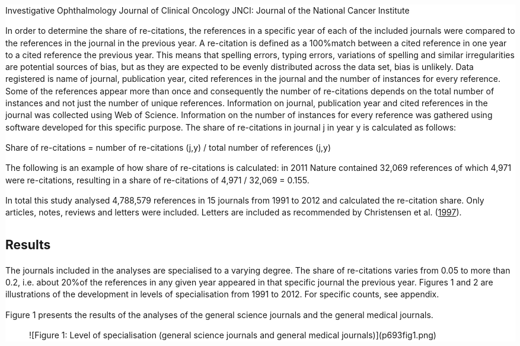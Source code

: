 </tr>

<tr>

<td>Investigative Ophthalmology</td>

</tr>

<tr>

<td>Journal of Clinical Oncology</td>

</tr>

<tr>

<td>JNCI: Journal of the National Cancer Institute</td>

</tr>

</tbody>

</table>

In order to determine the share of re-citations, the references in a specific year of each of the included journals were compared to the references in the journal in the previous year. A re-citation is defined as a 100%match between a cited reference in one year to a cited reference the previous year. This means that spelling errors, typing errors, variations of spelling and similar irregularities are potential sources of bias, but as they are expected to be evenly distributed across the data set, bias is unlikely. Data registered is name of journal, publication year, cited references in the journal and the number of instances for every reference. Some of the references appear more than once and consequently the number of re-citations depends on the total number of instances and not just the number of unique references. Information on journal, publication year and cited references in the journal was collected using Web of Science. Information on the number of instances for every reference was gathered using software developed for this specific purpose. The share of re-citations in journal j in year y is calculated as follows:

Share of re-citations = number of re-citations (j,y) / total number of references (j,y)

The following is an example of how share of re-citations is calculated: in 2011 Nature contained 32,069 references of which 4,971 were re-citations, resulting in a share of re-citations of 4,971 / 32,069 = 0.155.

In total this study analysed 4,788,579 references in 15 journals from 1991 to 2012 and calculated the re-citation share. Only articles, notes, reviews and letters were included. Letters are included as recommended by Christensen et al. ([1997](#chr97)).

## Results

The journals included in the analyses are specialised to a varying degree. The share of re-citations varies from 0.05 to more than 0.2, i.e. about 20%of the references in any given year appeared in that specific journal the previous year. Figures 1 and 2 are illustrations of the development in levels of specialisation from 1991 to 2012\. For specific counts, see appendix.

Figure 1 presents the results of the analyses of the general science journals and the general medical journals.

<figure class="centre">![Figure 1: Level of specialisation (general science journals and general medical journals)](p693fig1.png)
